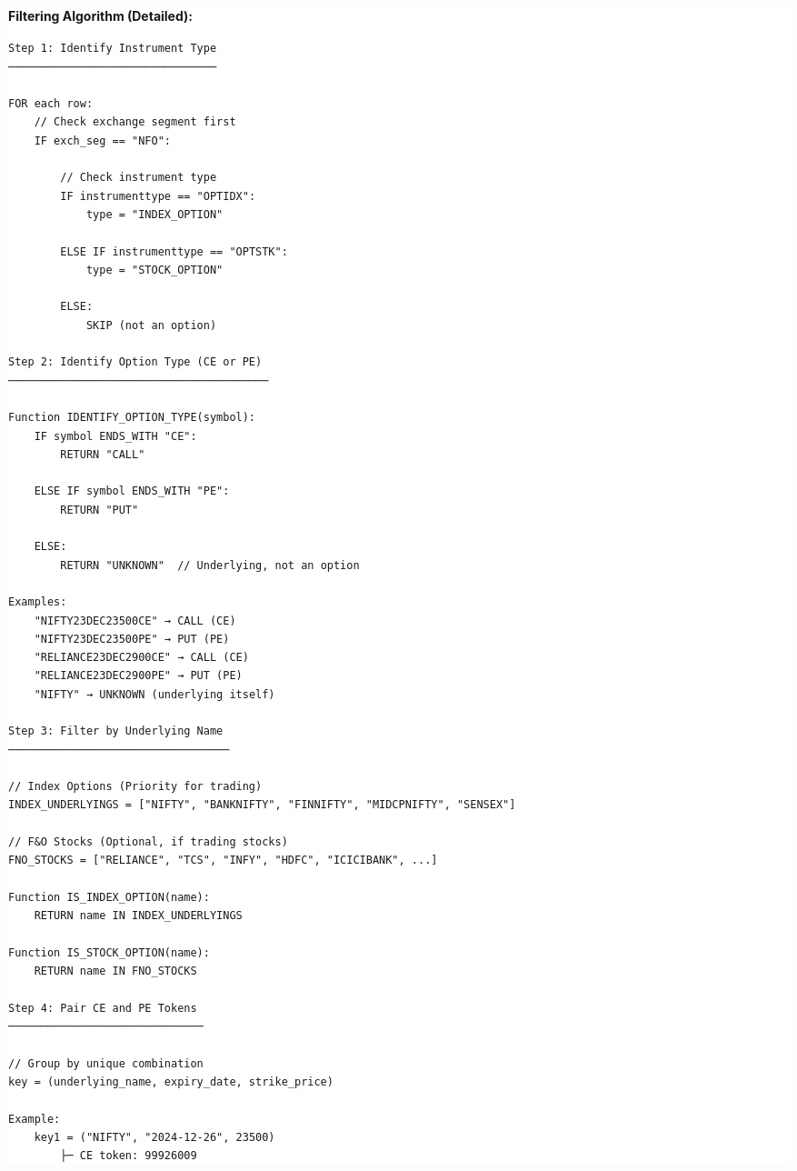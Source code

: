 **Filtering Algorithm (Detailed):**

```
Step 1: Identify Instrument Type
────────────────────────────────

FOR each row:
    // Check exchange segment first
    IF exch_seg == "NFO":

        // Check instrument type
        IF instrumenttype == "OPTIDX":
            type = "INDEX_OPTION"

        ELSE IF instrumenttype == "OPTSTK":
            type = "STOCK_OPTION"

        ELSE:
            SKIP (not an option)

Step 2: Identify Option Type (CE or PE)
────────────────────────────────────────

Function IDENTIFY_OPTION_TYPE(symbol):
    IF symbol ENDS_WITH "CE":
        RETURN "CALL"

    ELSE IF symbol ENDS_WITH "PE":
        RETURN "PUT"

    ELSE:
        RETURN "UNKNOWN"  // Underlying, not an option

Examples:
    "NIFTY23DEC23500CE" → CALL (CE)
    "NIFTY23DEC23500PE" → PUT (PE)
    "RELIANCE23DEC2900CE" → CALL (CE)
    "RELIANCE23DEC2900PE" → PUT (PE)
    "NIFTY" → UNKNOWN (underlying itself)

Step 3: Filter by Underlying Name
──────────────────────────────────

// Index Options (Priority for trading)
INDEX_UNDERLYINGS = ["NIFTY", "BANKNIFTY", "FINNIFTY", "MIDCPNIFTY", "SENSEX"]

// F&O Stocks (Optional, if trading stocks)
FNO_STOCKS = ["RELIANCE", "TCS", "INFY", "HDFC", "ICICIBANK", ...]

Function IS_INDEX_OPTION(name):
    RETURN name IN INDEX_UNDERLYINGS

Function IS_STOCK_OPTION(name):
    RETURN name IN FNO_STOCKS

Step 4: Pair CE and PE Tokens
──────────────────────────────

// Group by unique combination
key = (underlying_name, expiry_date, strike_price)

Example:
    key1 = ("NIFTY", "2024-12-26", 23500)
        ├─ CE token: 99926009
```
